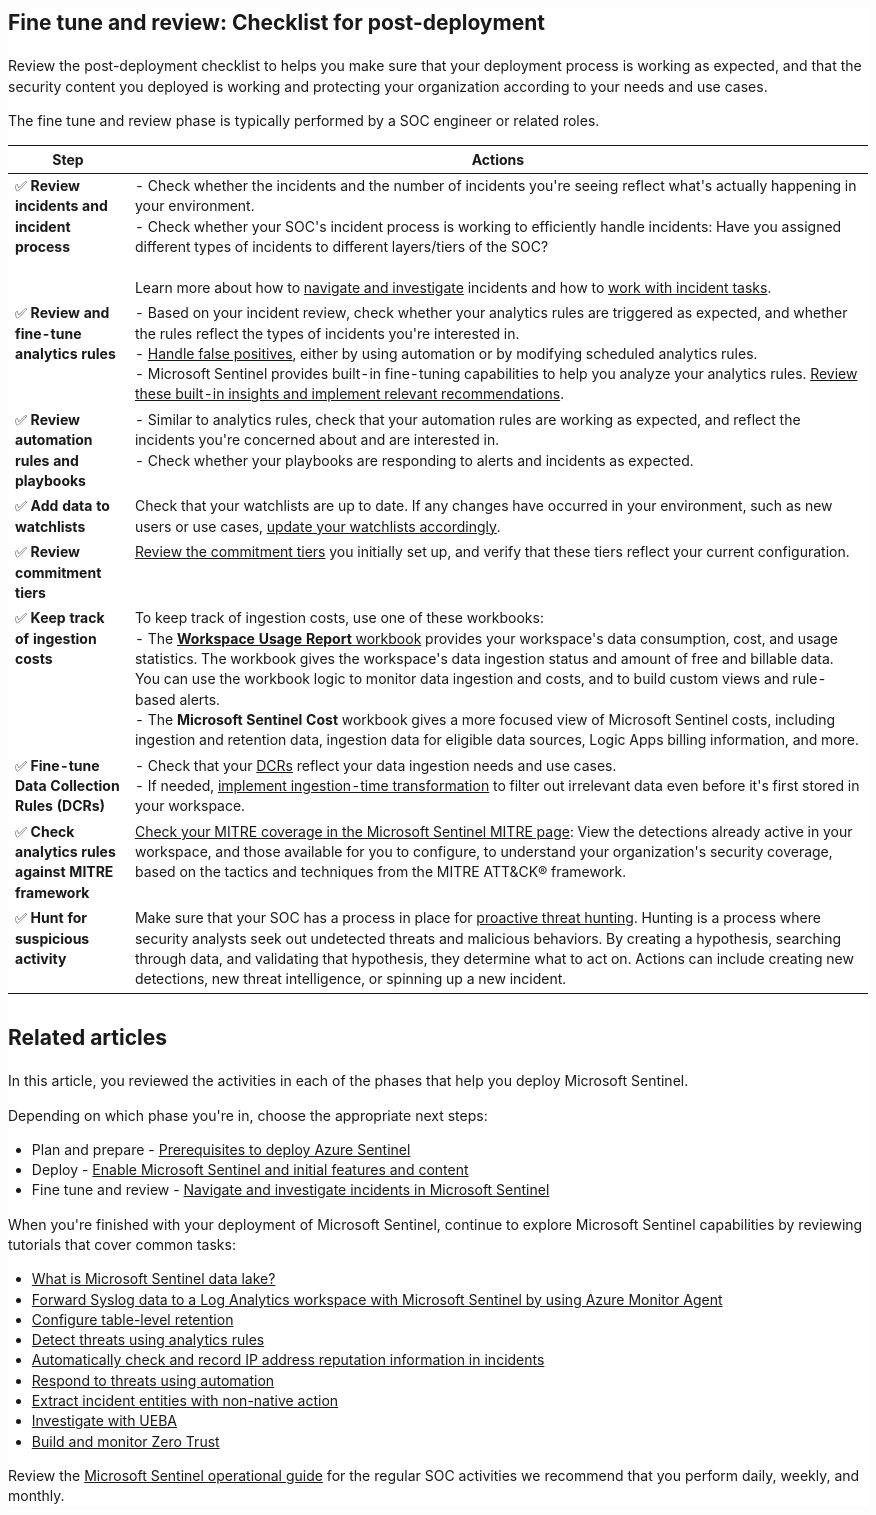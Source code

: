 ## Fine tune and review: Checklist for post-deployment

Review the post-deployment checklist to helps you make sure that your deployment process is working as expected, and that the security content you deployed is working and protecting your organization according to your needs and use cases.

The fine tune and review phase is typically performed by a SOC engineer or related roles.

|Step |Actions |
| --------- | ------- |
|&#x2705; **Review incidents and incident process** |- Check whether the incidents and the number of incidents you're seeing reflect what's actually happening in your environment.<br>- Check whether your SOC's incident process is working to efficiently handle incidents: Have you assigned different types of incidents to different layers/tiers of the SOC?<br><br>Learn more about how to [navigate and investigate](investigate-incidents.md) incidents and how to [work with incident tasks](work-with-tasks.md). |
|&#x2705; **Review and fine-tune analytics rules** | - Based on your incident review, check whether your analytics rules are triggered as expected, and whether the rules reflect the types of incidents you're interested in.<br>- [Handle false positives](false-positives.md), either by using automation or by modifying scheduled analytics rules.<br>- Microsoft Sentinel provides built-in fine-tuning capabilities to help you analyze your analytics rules. [Review these built-in insights and implement relevant recommendations](detection-tuning.md).  |
|&#x2705; **Review automation rules and playbooks** |- Similar to analytics rules, check that your automation rules are working as expected, and reflect the incidents you're concerned about and are interested in.<br>- Check whether your playbooks are responding to alerts and incidents as expected. |
|&#x2705; **Add data to watchlists** |Check that your watchlists are up to date. If any changes have occurred in your environment, such as new users or use cases, [update your watchlists accordingly](watchlists-manage.md). |
|&#x2705; **Review commitment tiers** | [Review the commitment tiers](billing.md#analytics-tier) you initially set up, and verify that these tiers reflect your current configuration.  |
|&#x2705; **Keep track of ingestion costs** |To keep track of ingestion costs, use one of these workbooks:<br>- The [**Workspace Usage Report** workbook](billing-monitor-costs.md#deploy-a-workbook-to-visualize-data-ingestion-into-the-analytics-tier) provides your workspace's data consumption, cost, and usage statistics. The workbook gives the workspace's data ingestion status and amount of free and billable data. You can use the workbook logic to monitor data ingestion and costs, and to build custom views and rule-based alerts.<br>- The **Microsoft Sentinel Cost** workbook gives a more focused view of Microsoft Sentinel costs, including ingestion and retention data, ingestion data for eligible data sources, Logic Apps billing information, and more. |
|&#x2705; **Fine-tune Data Collection Rules (DCRs)** |- Check that your [DCRs](/azure/azure-monitor/essentials/data-collection-rule-overview) reflect your data ingestion needs and use cases.<br>- If needed, [implement ingestion-time transformation](data-transformation.md) to filter out irrelevant data even before it's first stored in your workspace. |
|&#x2705; **Check analytics rules against MITRE framework** |[Check your MITRE coverage in the Microsoft Sentinel MITRE page](mitre-coverage.md): View the detections already active in your workspace, and those available for you to configure, to understand your organization's security coverage, based on the tactics and techniques from the MITRE ATT&CK® framework. |
|&#x2705; **Hunt for suspicious activity** |Make sure that your SOC has a process in place for [proactive threat hunting](hunts.md). Hunting is a process where security analysts seek out undetected threats and malicious behaviors. By creating a hypothesis, searching through data, and validating that hypothesis, they determine what to act on. Actions can include creating new detections, new threat intelligence, or spinning up a new incident. |

## Related articles

In this article, you reviewed the activities in each of the phases that help you deploy Microsoft Sentinel.

Depending on which phase you're in, choose the appropriate next steps:

- Plan and prepare - [Prerequisites to deploy Azure Sentinel](prerequisites.md)
- Deploy - [Enable Microsoft Sentinel and initial features and content](enable-sentinel-features-content.md)
- Fine tune and review - [Navigate and investigate incidents in Microsoft Sentinel](investigate-incidents.md)

When you're finished with your deployment of Microsoft Sentinel, continue to explore Microsoft Sentinel capabilities by reviewing tutorials that cover common tasks:  
- [What is Microsoft Sentinel data lake?](graph/sentinel-lake-overview.md)
- [Forward Syslog data to a Log Analytics workspace with Microsoft Sentinel by using Azure Monitor Agent](forward-syslog-monitor-agent.md)
- [Configure table-level retention](/azure/azure-monitor/logs/data-retention-configure?tabs=portal-3%2Cportal-1%2Cportal-2#configure-table-level-retention)
- [Detect threats using analytics rules](tutorial-log4j-detection.md)
- [Automatically check and record IP address reputation information in incidents](tutorial-enrich-ip-information.md)
- [Respond to threats using automation](tutorial-respond-threats-playbook.md)
- [Extract incident entities with non-native action](tutorial-extract-incident-entities.md)
- [Investigate with UEBA](investigate-with-ueba.md)
- [Build and monitor Zero Trust](sentinel-solution.md)

Review the [Microsoft Sentinel operational guide](ops-guide.md) for the regular SOC activities we recommend that you perform daily, weekly, and monthly.
